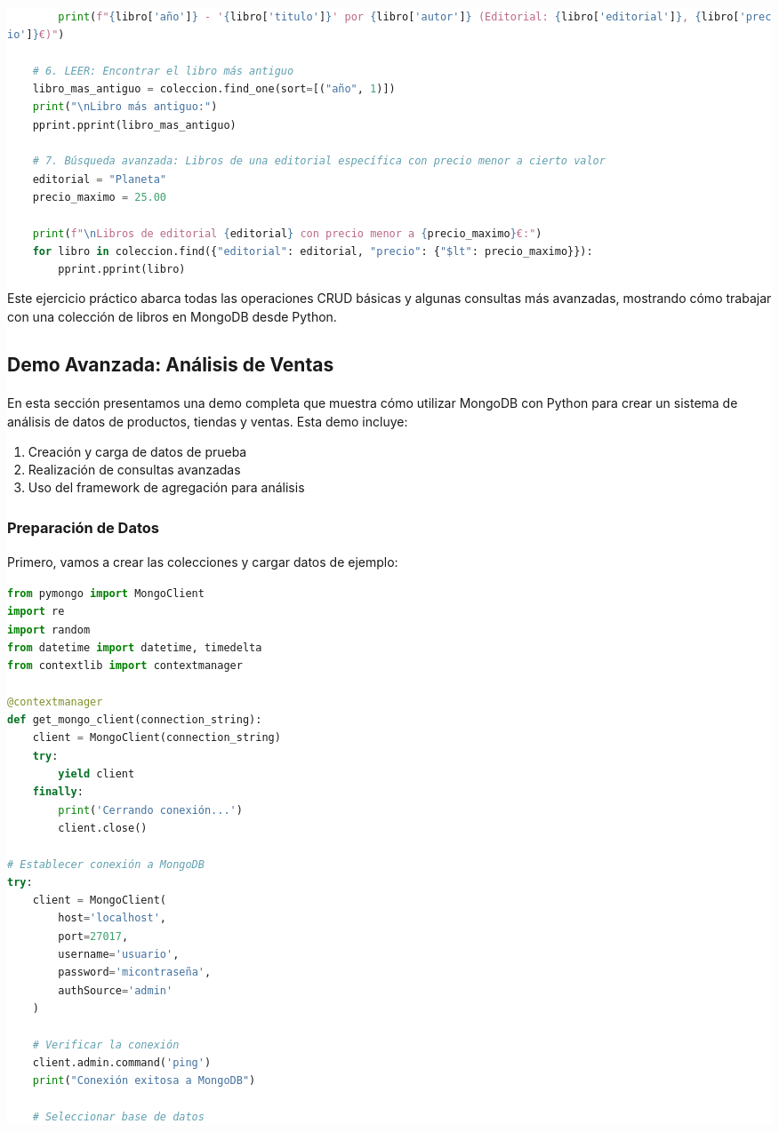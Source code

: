 ```python
        print(f"{libro['año']} - '{libro['titulo']}' por {libro['autor']} (Editorial: {libro['editorial']}, {libro['precio']}€)")
    
    # 6. LEER: Encontrar el libro más antiguo
    libro_mas_antiguo = coleccion.find_one(sort=[("año", 1)])
    print("\nLibro más antiguo:")
    pprint.pprint(libro_mas_antiguo)
    
    # 7. Búsqueda avanzada: Libros de una editorial específica con precio menor a cierto valor
    editorial = "Planeta"
    precio_maximo = 25.00
    
    print(f"\nLibros de editorial {editorial} con precio menor a {precio_maximo}€:")
    for libro in coleccion.find({"editorial": editorial, "precio": {"$lt": precio_maximo}}):
        pprint.pprint(libro)
```

Este ejercicio práctico abarca todas las operaciones CRUD básicas y algunas consultas más avanzadas, mostrando cómo trabajar con una colección de libros en MongoDB desde Python.

## Demo Avanzada: Análisis de Ventas

En esta sección presentamos una demo completa que muestra cómo utilizar MongoDB con Python para crear un sistema de análisis de datos de productos, tiendas y ventas. Esta demo incluye:

1. Creación y carga de datos de prueba
2. Realización de consultas avanzadas 
3. Uso del framework de agregación para análisis

### Preparación de Datos

Primero, vamos a crear las colecciones y cargar datos de ejemplo:

```python
from pymongo import MongoClient
import re
import random
from datetime import datetime, timedelta
from contextlib import contextmanager

@contextmanager
def get_mongo_client(connection_string):
    client = MongoClient(connection_string)
    try:
        yield client
    finally:
        print('Cerrando conexión...')
        client.close()

# Establecer conexión a MongoDB
try:
    client = MongoClient(
        host='localhost',
        port=27017,
        username='usuario',
        password='micontraseña',
        authSource='admin'
    )
    
    # Verificar la conexión
    client.admin.command('ping')
    print("Conexión exitosa a MongoDB")
    
    # Seleccionar base de datos
```